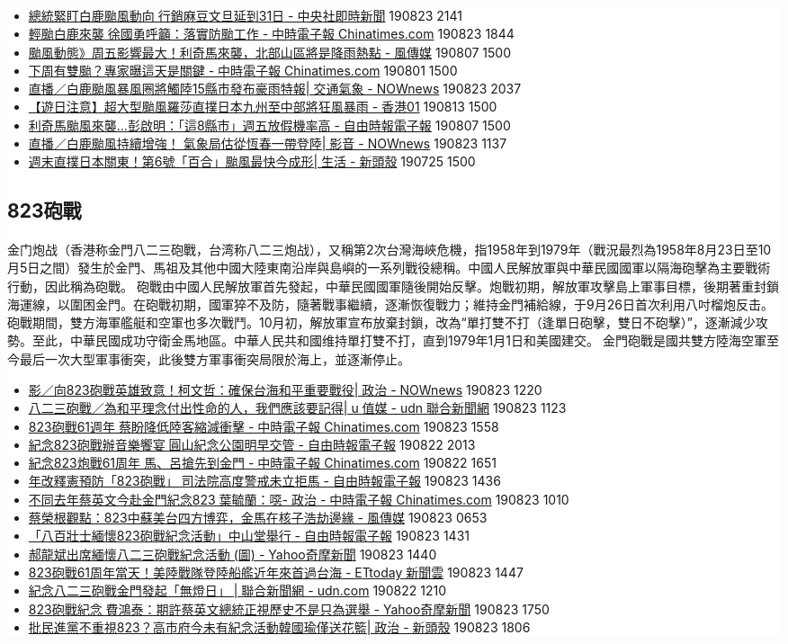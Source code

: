 - [總統緊盯白鹿颱風動向 行銷麻豆文旦延到31日 - 中央社即時新聞](https://www.cna.com.tw/news/aipl/201908230330.aspx "總統緊盯白鹿颱風動向 行銷麻豆文旦延到31日 - 中央社即時新聞") 190823 2141
- [輕颱白鹿來襲 徐國勇呼籲：落實防颱工作 - 中時電子報 Chinatimes.com](https://www.chinatimes.com/realtimenews/20190823003607-260402 "輕颱白鹿來襲 徐國勇呼籲：落實防颱工作 - 中時電子報 Chinatimes.com") 190823 1844
- [颱風動態》周五影響最大！利奇馬來襲，北部山區將是降雨熱點 - 風傳媒](https://www.storm.mg/article/1566853 "颱風動態》周五影響最大！利奇馬來襲，北部山區將是降雨熱點 - 風傳媒") 190807 1500
- [下周有雙颱？專家曝這天是關鍵 - 中時電子報 Chinatimes.com](https://www.chinatimes.com/realtimenews/20190801001220-260405 "下周有雙颱？專家曝這天是關鍵 - 中時電子報 Chinatimes.com") 190801 1500
- [直播／白鹿颱風暴風圈將觸陸15縣市發布豪雨特報| 交通氣象 - NOWnews](https://www.nownews.com/news/20190823/3587159/ "直播／白鹿颱風暴風圈將觸陸15縣市發布豪雨特報| 交通氣象 - NOWnews") 190823 2037
- [【遊日注意】超大型颱風羅莎直撲日本九州至中部將狂風暴雨 - 香港01](https://www.hk01.com/%E5%8D%B3%E6%99%82%E5%9C%8B%E9%9A%9B/363146/%E9%81%8A%E6%97%A5%E6%B3%A8%E6%84%8F-%E8%B6%85%E5%A4%A7%E5%9E%8B%E9%A2%B1%E9%A2%A8%E7%BE%85%E8%8E%8E%E7%9B%B4%E6%92%B2%E6%97%A5%E6%9C%AC-%E4%B9%9D%E5%B7%9E%E8%87%B3%E4%B8%AD%E9%83%A8%E5%B0%87%E7%8B%82%E9%A2%A8%E6%9A%B4%E9%9B%A8 "【遊日注意】超大型颱風羅莎直撲日本九州至中部將狂風暴雨 - 香港01") 190813 1500
- [利奇馬颱風來襲...彭啟明：「這8縣市」週五放假機率高 - 自由時報電子報](https://news.ltn.com.tw/news/life/breakingnews/2877474 "利奇馬颱風來襲...彭啟明：「這8縣市」週五放假機率高 - 自由時報電子報") 190807 1500
- [直播／白鹿颱風持續增強！ 氣象局估從恆春一帶登陸| 影音 - NOWnews](https://www.nownews.com/news/20190823/3585305/ "直播／白鹿颱風持續增強！ 氣象局估從恆春一帶登陸| 影音 - NOWnews") 190823 1137
- [週末直撲日本關東！第6號「百合」颱風最快今成形| 生活 - 新頭殼](https://newtalk.tw/news/view/2019-07-25/277043 "週末直撲日本關東！第6號「百合」颱風最快今成形| 生活 - 新頭殼") 190725 1500

## 823砲戰

金门炮战（香港称金門八二三砲戰，台湾称八二三炮战），又稱第2次台灣海峽危機，指1958年到1979年（戰況最烈為1958年8月23日至10月5日之間）發生於金門、馬祖及其他中國大陸東南沿岸與島嶼的一系列戰役總稱。中國人民解放軍與中華民國國軍以隔海砲擊為主要戰術行動，因此稱為砲戰。
砲戰由中國人民解放軍首先發起，中華民國國軍隨後開始反擊。炮戰初期，解放軍攻擊島上軍事目標，後期著重封鎖海運線，以圍困金門。在砲戰初期，國軍猝不及防，隨著戰事繼續，逐漸恢復戰力；維持金門補給線，于9月26日首次利用八吋榴炮反击。砲戰期間，雙方海軍艦艇和空軍也多次戰鬥。10月初，解放軍宣布放棄封鎖，改為“單打雙不打（逢單日砲擊，雙日不砲擊）”，逐漸減少攻勢。至此，中華民國成功守衛金馬地區。中華人民共和國维持單打雙不打，直到1979年1月1日和美國建交。
金門砲戰是國共雙方陸海空軍至今最后一次大型軍事衝突，此後雙方軍事衝突局限於海上，並逐漸停止。
- [影／向823砲戰英雄致意！柯文哲：確保台海和平重要戰役| 政治 - NOWnews](https://www.nownews.com/news/20190823/3585529/ "影／向823砲戰英雄致意！柯文哲：確保台海和平重要戰役| 政治 - NOWnews") 190823 1220
- [八二三砲戰／為和平理念付出性命的人，我們應該要記得| u 值媒 - udn 聯合新聞網](https://udn.com/umedia/story/12755/4005491 "八二三砲戰／為和平理念付出性命的人，我們應該要記得| u 值媒 - udn 聯合新聞網") 190823 1123
- [823砲戰61週年 蔡盼降低陸客縮減衝擊 - 中時電子報 Chinatimes.com](https://www.chinatimes.com/realtimenews/20190823002734-260407 "823砲戰61週年 蔡盼降低陸客縮減衝擊 - 中時電子報 Chinatimes.com") 190823 1558
- [紀念823砲戰辦音樂饗宴 圓山紀念公園明早交管 - 自由時報電子報](https://news.ltn.com.tw/news/life/breakingnews/2893074 "紀念823砲戰辦音樂饗宴 圓山紀念公園明早交管 - 自由時報電子報") 190822 2013
- [紀念823炮戰61周年 馬、呂搶先到金門 - 中時電子報 Chinatimes.com](https://www.chinatimes.com/realtimenews/20190822003285-260407 "紀念823炮戰61周年 馬、呂搶先到金門 - 中時電子報 Chinatimes.com") 190822 1651
- [年改釋憲預防「823砲戰」 司法院高度警戒未立拒馬 - 自由時報電子報](https://news.ltn.com.tw/news/politics/breakingnews/2893754 "年改釋憲預防「823砲戰」 司法院高度警戒未立拒馬 - 自由時報電子報") 190823 1436
- [不同去年蔡英文今赴金門紀念823 葉毓蘭：噁- 政治 - 中時電子報 Chinatimes.com](https://www.chinatimes.com/realtimenews/20190823001438-260407 "不同去年蔡英文今赴金門紀念823 葉毓蘭：噁- 政治 - 中時電子報 Chinatimes.com") 190823 1010
- [蔡榮根觀點：823中蘇美台四方博弈，金馬在核子浩劫邊緣 - 風傳媒](https://www.storm.mg/article/1620920 "蔡榮根觀點：823中蘇美台四方博弈，金馬在核子浩劫邊緣 - 風傳媒") 190823 0653
- [「八百壯士緬懷823砲戰紀念活動」中山堂舉行 - 自由時報電子報](https://news.ltn.com.tw/news/politics/breakingnews/2893747 "「八百壯士緬懷823砲戰紀念活動」中山堂舉行 - 自由時報電子報") 190823 1431
- [郝龍斌出席緬懷八二三砲戰紀念活動 (圖) - Yahoo奇摩新聞](https://tw.news.yahoo.com/%E9%83%9D%E9%BE%8D%E6%96%8C%E5%87%BA%E5%B8%AD%E7%B7%AC%E6%87%B7%E5%85%AB%E4%BA%8C%E4%B8%89%E7%A0%B2%E6%88%B0%E7%B4%80%E5%BF%B5%E6%B4%BB%E5%8B%95-%E5%9C%96-064035016.html "郝龍斌出席緬懷八二三砲戰紀念活動 (圖) - Yahoo奇摩新聞") 190823 1440
- [823砲戰61周年當天！美陸戰隊登陸船艦近年來首過台海 - ETtoday 新聞雲](https://www.ettoday.net/news/20190823/1519680.htm "823砲戰61周年當天！美陸戰隊登陸船艦近年來首過台海 - ETtoday 新聞雲") 190823 1447
- [紀念八二三砲戰金門發起「無燈日」 | 聯合新聞網 - udn.com](https://udn.com/news/story/7327/4003457 "紀念八二三砲戰金門發起「無燈日」 | 聯合新聞網 - udn.com") 190822 1210
- [823砲戰紀念 費鴻泰：期許蔡英文總統正視歷史不是只為選舉 - Yahoo奇摩新聞](https://tw.news.yahoo.com/823%E7%A0%B2%E6%88%B0%E7%B4%80%E5%BF%B5-%E8%B2%BB%E9%B4%BB%E6%B3%B0-%E6%9C%9F%E8%A8%B1%E8%94%A1%E8%8B%B1%E6%96%87%E7%B8%BD%E7%B5%B1%E6%AD%A3%E8%A6%96%E6%AD%B7%E5%8F%B2%E4%B8%8D%E6%98%AF%E5%8F%AA%E7%82%BA%E9%81%B8%E8%88%89-095049326.html "823砲戰紀念 費鴻泰：期許蔡英文總統正視歷史不是只為選舉 - Yahoo奇摩新聞") 190823 1750
- [批民進黨不重視823？高市府今未有紀念活動韓國瑜僅送花籃| 政治 - 新頭殼](https://newtalk.tw/news/view/2019-08-23/289770 "批民進黨不重視823？高市府今未有紀念活動韓國瑜僅送花籃| 政治 - 新頭殼") 190823 1806